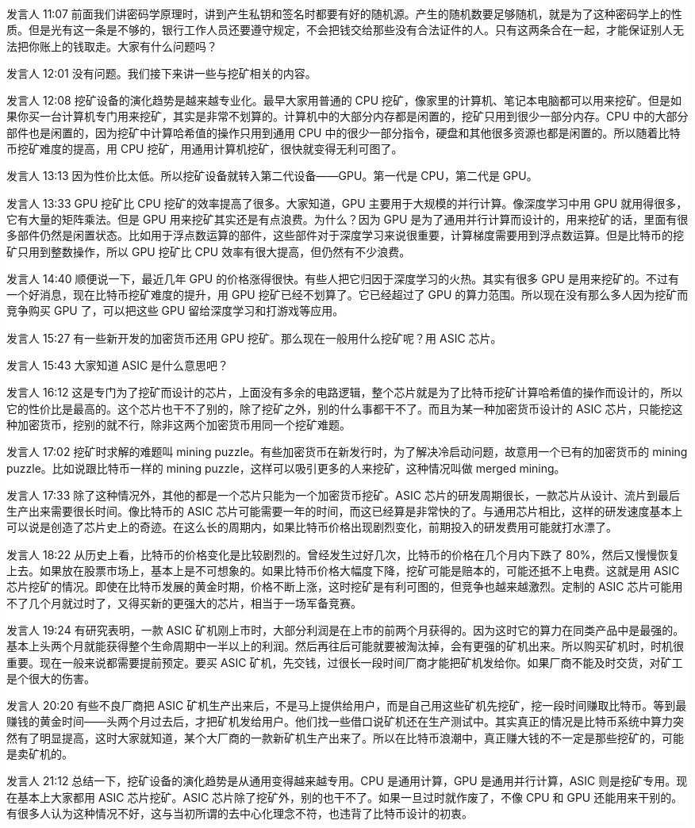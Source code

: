 发言人 11:07
前面我们讲密码学原理时，讲到产生私钥和签名时都要有好的随机源。产生的随机数要足够随机，就是为了这种密码学上的性质。但是光有这一条是不够的，银行工作人员还要遵守规定，不会把钱交给那些没有合法证件的人。只有这两条合在一起，才能保证别人无法把你账上的钱取走。大家有什么问题吗？

发言人 12:01
没有问题。我们接下来讲一些与挖矿相关的内容。

发言人 12:08
挖矿设备的演化趋势是越来越专业化。最早大家用普通的 CPU 挖矿，像家里的计算机、笔记本电脑都可以用来挖矿。但是如果你买一台计算机专门用来挖矿，其实是非常不划算的。计算机中的大部分内存都是闲置的，挖矿只用到很少一部分内存。CPU 中的大部分部件也是闲置的，因为挖矿中计算哈希值的操作只用到通用 CPU 中的很少一部分指令，硬盘和其他很多资源也都是闲置的。所以随着比特币挖矿难度的提高，用 CPU 挖矿，用通用计算机挖矿，很快就变得无利可图了。

发言人 13:13
因为性价比太低。所以挖矿设备就转入第二代设备——GPU。第一代是 CPU，第二代是 GPU。

发言人 13:33
GPU 挖矿比 CPU 挖矿的效率提高了很多。大家知道，GPU 主要用于大规模的并行计算。像深度学习中用 GPU 就用得很多，它有大量的矩阵乘法。但是 GPU 用来挖矿其实还是有点浪费。为什么？因为 GPU 是为了通用并行计算而设计的，用来挖矿的话，里面有很多部件仍然是闲置状态。比如用于浮点数运算的部件，这些部件对于深度学习来说很重要，计算梯度需要用到浮点数运算。但是比特币的挖矿只用到整数操作，所以 GPU 挖矿比 CPU 效率有很大提高，但仍然有不少浪费。

发言人 14:40
顺便说一下，最近几年 GPU 的价格涨得很快。有些人把它归因于深度学习的火热。其实有很多 GPU 是用来挖矿的。不过有一个好消息，现在比特币挖矿难度的提升，用 GPU 挖矿已经不划算了。它已经超过了 GPU 的算力范围。所以现在没有那么多人因为挖矿而竞争购买 GPU 了，可以把这些 GPU 留给深度学习和打游戏等应用。

发言人 15:27
有一些新开发的加密货币还用 GPU 挖矿。那么现在一般用什么挖矿呢？用 ASIC 芯片。

发言人 15:43
大家知道 ASIC 是什么意思吧？

发言人 16:12
这是专门为了挖矿而设计的芯片，上面没有多余的电路逻辑，整个芯片就是为了比特币挖矿计算哈希值的操作而设计的，所以它的性价比是最高的。这个芯片也干不了别的，除了挖矿之外，别的什么事都干不了。而且为某一种加密货币设计的 ASIC 芯片，只能挖这种加密货币，挖别的就不行，除非这两个加密货币用同一个挖矿难题。

发言人 17:02
挖矿时求解的难题叫 mining puzzle。有些加密货币在新发行时，为了解决冷启动问题，故意用一个已有的加密货币的 mining puzzle。比如说跟比特币一样的 mining puzzle，这样可以吸引更多的人来挖矿，这种情况叫做 merged mining。

发言人 17:33
除了这种情况外，其他的都是一个芯片只能为一个加密货币挖矿。ASIC 芯片的研发周期很长，一款芯片从设计、流片到最后生产出来需要很长时间。像比特币的 ASIC 芯片可能需要一年的时间，而这已经算是非常快的了。与通用芯片相比，这样的研发速度基本上可以说是创造了芯片史上的奇迹。在这么长的周期内，如果比特币价格出现剧烈变化，前期投入的研发费用可能就打水漂了。

发言人 18:22
从历史上看，比特币的价格变化是比较剧烈的。曾经发生过好几次，比特币的价格在几个月内下跌了 80%，然后又慢慢恢复上去。如果放在股票市场上，基本上是不可想象的。如果比特币价格大幅度下降，挖矿可能是赔本的，可能还抵不上电费。这就是用 ASIC 芯片挖矿的情况。即使在比特币发展的黄金时期，价格不断上涨，这时挖矿是有利可图的，但竞争也越来越激烈。定制的 ASIC 芯片可能用不了几个月就过时了，又得买新的更强大的芯片，相当于一场军备竞赛。

发言人 19:24
有研究表明，一款 ASIC 矿机刚上市时，大部分利润是在上市的前两个月获得的。因为这时它的算力在同类产品中是最强的。基本上头两个月就能获得整个生命周期中一半以上的利润。然后再往后可能就要被淘汰掉，会有更强的矿机出来。所以购买矿机时，时机很重要。现在一般来说都需要提前预定。要买 ASIC 矿机，先交钱，过很长一段时间厂商才能把矿机发给你。如果厂商不能及时交货，对矿工是个很大的伤害。

发言人 20:20
有些不良厂商把 ASIC 矿机生产出来后，不是马上提供给用户，而是自己用这些矿机先挖矿，挖一段时间赚取比特币。等到最赚钱的黄金时间——头两个月过去后，才把矿机发给用户。他们找一些借口说矿机还在生产测试中。其实真正的情况是比特币系统中算力突然有了明显提高，这时大家就知道，某个大厂商的一款新矿机生产出来了。所以在比特币浪潮中，真正赚大钱的不一定是那些挖矿的，可能是卖矿机的。

发言人 21:12
总结一下，挖矿设备的演化趋势是从通用变得越来越专用。CPU 是通用计算，GPU 是通用并行计算，ASIC 则是挖矿专用。现在基本上大家都用 ASIC 芯片挖矿。ASIC 芯片除了挖矿外，别的也干不了。如果一旦过时就作废了，不像 CPU 和 GPU 还能用来干别的。有很多人认为这种情况不好，这与当初所谓的去中心化理念不符，也违背了比特币设计的初衷。
